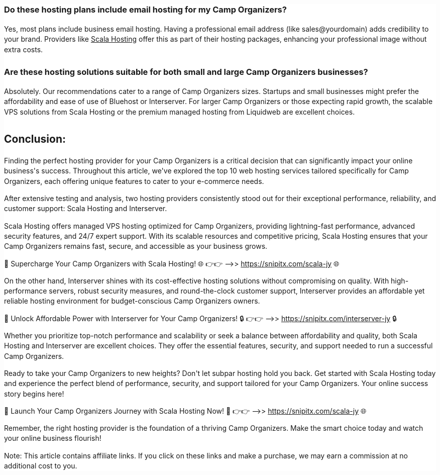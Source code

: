 ### Do these hosting plans include email hosting for my Camp Organizers? 
Yes, most plans include business email hosting. Having a professional email address (like sales@yourdomain) adds credibility to your brand. Providers like [Scala Hosting](https://snipitx.com/scala-jy) offer this as part of their hosting packages, enhancing your professional image without extra costs.

### Are these hosting solutions suitable for both small and large Camp Organizers businesses? 
Absolutely. Our recommendations cater to a range of Camp Organizers sizes. Startups and small businesses might prefer the affordability and ease of use of Bluehost or Interserver. For larger Camp Organizers or those expecting rapid growth, the scalable VPS solutions from Scala Hosting or the premium managed hosting from Liquidweb are excellent choices.

## Conclusion:

Finding the perfect hosting provider for your Camp Organizers is a critical decision that can significantly impact your online business's success. Throughout this article, we've explored the top 10 web hosting services tailored specifically for Camp Organizers, each offering unique features to cater to your e-commerce needs.

After extensive testing and analysis, two hosting providers consistently stood out for their exceptional performance, reliability, and customer support: Scala Hosting and Interserver.

Scala Hosting offers managed VPS hosting optimized for Camp Organizers, providing lightning-fast performance, advanced security features, and 24/7 expert support. With its scalable resources and competitive pricing, Scala Hosting ensures that your Camp Organizers remains fast, secure, and accessible as your business grows.

🚀 Supercharge Your Camp Organizers with Scala Hosting! 🌐
👉👉 -->> https://snipitx.com/scala-jy 🌐

On the other hand, Interserver shines with its cost-effective hosting solutions without compromising on quality. With high-performance servers, robust security measures, and round-the-clock customer support, Interserver provides an affordable yet reliable hosting environment for budget-conscious Camp Organizers owners.

💸 Unlock Affordable Power with Interserver for Your Camp Organizers! 🔒
👉👉 -->> https://snipitx.com/interserver-jy 🔒

Whether you prioritize top-notch performance and scalability or seek a balance between affordability and quality, both Scala Hosting and Interserver are excellent choices. They offer the essential features, security, and support needed to run a successful Camp Organizers.

Ready to take your Camp Organizers to new heights? Don't let subpar hosting hold you back. Get started with Scala Hosting today and experience the perfect blend of performance, security, and support tailored for your Camp Organizers. Your online success story begins here!

🚀 Launch Your Camp Organizers Journey with Scala Hosting Now! 🌟
👉👉 -->> https://snipitx.com/scala-jy 🌐

Remember, the right hosting provider is the foundation of a thriving Camp Organizers. Make the smart choice today and watch your online business flourish!

Note: This article contains affiliate links. If you click on these links and make a purchase, we may earn a commission at no additional cost to you.
